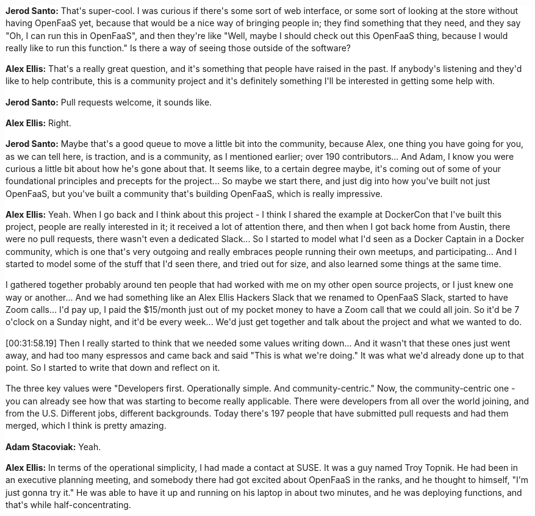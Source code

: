 **Jerod Santo:** That's super-cool. I was curious if there's some sort of web interface, or some sort of looking at the store without having OpenFaaS yet, because that would be a nice way of bringing people in; they find something that they need, and they say "Oh, I can run this in OpenFaaS", and then they're like "Well, maybe I should check out this OpenFaaS thing, because I would really like to run this function." Is there a way of seeing those outside of the software?

**Alex Ellis:** That's a really great question, and it's something that people have raised in the past. If anybody's listening and they'd like to help contribute, this is a community project and it's definitely something I'll be interested in getting some help with.

**Jerod Santo:** Pull requests welcome, it sounds like.

**Alex Ellis:** Right.

**Jerod Santo:** Maybe that's a good queue to move a little bit into the community, because Alex, one thing you have going for you, as we can tell here, is traction, and is a community, as I mentioned earlier; over 190 contributors... And Adam, I know you were curious a little bit about how he's gone about that. It seems like, to a certain degree maybe, it's coming out of some of your foundational principles and precepts for the project... So maybe we start there, and just dig into how you've built not just OpenFaaS, but you've built a community that's building OpenFaaS, which is really impressive.

**Alex Ellis:** Yeah. When I go back and I think about this project - I think I shared the example at DockerCon that I've built this project, people are really interested in it; it received a lot of attention there, and then when I got back home from Austin, there were no pull requests, there wasn't even a dedicated Slack... So I started to model what I'd seen as a Docker Captain in a Docker community, which is one that's very outgoing and really embraces people running their own meetups, and participating... And I started to model some of the stuff that I'd seen there, and tried out for size, and also learned some things at the same time.

I gathered together probably around ten people that had worked with me on my other open source projects, or I just knew one way or another... And we had something like an Alex Ellis Hackers Slack that we renamed to OpenFaaS Slack, started to have Zoom calls... I'd pay up, I paid the $15/month just out of my pocket money to have a Zoom call that we could all join. So it'd be 7 o'clock on a Sunday night, and it'd be every week... We'd just get together and talk about the project and what we wanted to do.

\[00:31:58.19\] Then I really started to think that we needed some values writing down... And it wasn't that these ones just went away, and had too many espressos and came back and said "This is what we're doing." It was what we'd already done up to that point. So I started to write that down and reflect on it.

The three key values were "Developers first. Operationally simple. And community-centric." Now, the community-centric one - you can already see how that was starting to become really applicable. There were developers from all over the world joining, and from the U.S. Different jobs, different backgrounds. Today there's 197 people that have submitted pull requests and had them merged, which I think is pretty amazing.

**Adam Stacoviak:** Yeah.

**Alex Ellis:** In terms of the operational simplicity, I had made a contact at SUSE. It was a guy named Troy Topnik. He had been in an executive planning meeting, and somebody there had got excited about OpenFaaS in the ranks, and he thought to himself, "I'm just gonna try it." He was able to have it up and running on his laptop in about two minutes, and he was deploying functions, and that's while half-concentrating.

